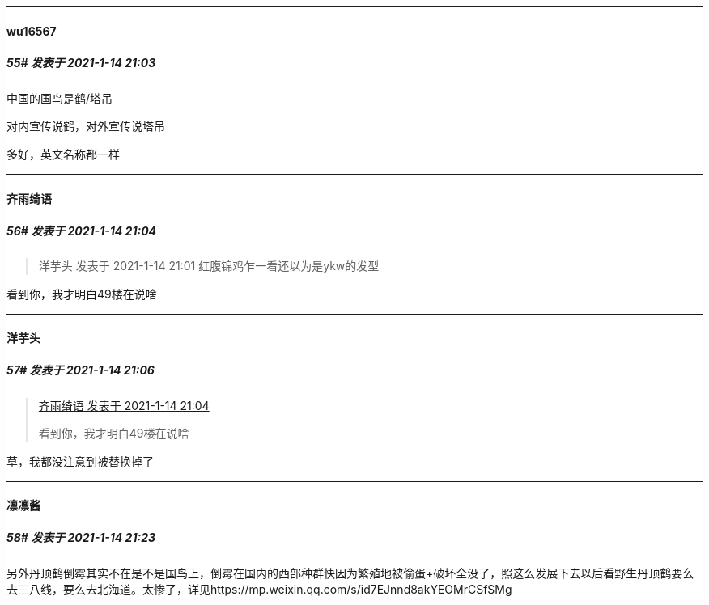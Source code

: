 


*****

####  wu16567  
##### 55#       发表于 2021-1-14 21:03




中国的国鸟是鹤/塔吊

对内宣传说鹤，对外宣传说塔吊

多好，英文名称都一样







*****

####  齐雨绮语  
##### 56#       发表于 2021-1-14 21:04



<blockquote>洋芋头 发表于 2021-1-14 21:01
红腹锦鸡乍一看还以为是ykw的发型</blockquote>
看到你，我才明白49楼在说啥







*****

####  洋芋头  
##### 57#       发表于 2021-1-14 21:06



<blockquote><a href="httphttps://bbs.saraba1st.com/2b/forum.php?mod=redirect&amp;goto=findpost&amp;pid=50036323&amp;ptid=1982813" target="_blank">齐雨绮语 发表于 2021-1-14 21:04</a>

看到你，我才明白49楼在说啥</blockquote>
草，我都没注意到被替换掉了







*****

####  凛凛酱  
##### 58#       发表于 2021-1-14 21:23




另外丹顶鹤倒霉其实不在是不是国鸟上，倒霉在国内的西部种群快因为繁殖地被偷蛋+破坏全没了，照这么发展下去以后看野生丹顶鹤要么去三八线，要么去北海道。太惨了，详见https://mp.weixin.qq.com/s/id7EJnnd8akYEOMrCSfSMg
